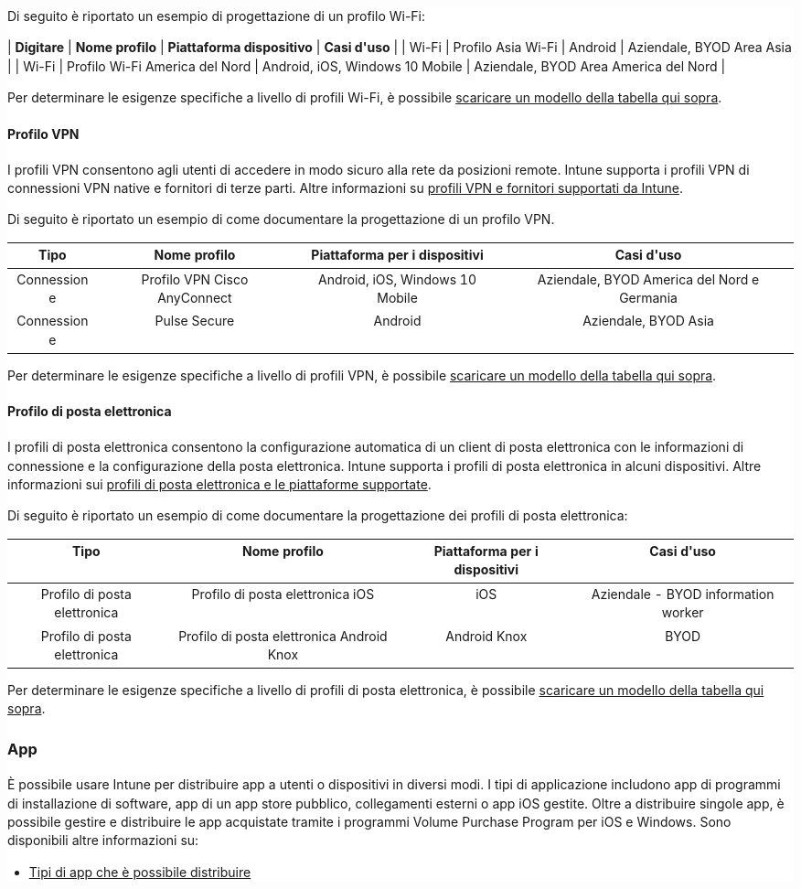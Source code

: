Di seguito è riportato un esempio di progettazione di un profilo Wi-Fi:

| **Digitare** | **Nome profilo** | **Piattaforma dispositivo** | **Casi d'uso** | | Wi-Fi | Profilo Asia Wi-Fi | Android | Aziendale, BYOD Area Asia | | Wi-Fi | Profilo Wi-Fi America del Nord | Android, iOS, Windows 10 Mobile | Aziendale, BYOD Area America del Nord |

Per determinare le esigenze specifiche a livello di profili Wi-Fi, è possibile [scaricare un modello della tabella qui sopra](https://gallery.technet.microsoft.com/Intune-deployment-planning-fae156c2?redir=0).

#### <a name="vpn-profile"></a>Profilo VPN

I profili VPN consentono agli utenti di accedere in modo sicuro alla rete da posizioni remote. Intune supporta i profili VPN di connessioni VPN native e fornitori di terze parti. Altre informazioni su [profili VPN e fornitori supportati da Intune](../configuration/vpn-settings-configure.md).

Di seguito è riportato un esempio di come documentare la progettazione di un profilo VPN.

| **Tipo** | **Nome profilo** | **Piattaforma per i dispositivi** | **Casi d'uso** |
|:---:|:---:|:---:|:---:|
| Connessione | Profilo VPN Cisco AnyConnect | Android, iOS, Windows 10 Mobile | Aziendale, BYOD America del Nord e Germania|
| Connessione | Pulse Secure | Android | Aziendale, BYOD Asia |

Per determinare le esigenze specifiche a livello di profili VPN, è possibile [scaricare un modello della tabella qui sopra](https://gallery.technet.microsoft.com/Intune-deployment-planning-fae156c2?redir=0).

#### <a name="email-profile"></a>Profilo di posta elettronica

I profili di posta elettronica consentono la configurazione automatica di un client di posta elettronica con le informazioni di connessione e la configurazione della posta elettronica. Intune supporta i profili di posta elettronica in alcuni dispositivi. Altre informazioni sui [profili di posta elettronica e le piattaforme supportate](../configuration/email-settings-configure.md).

Di seguito è riportato un esempio di come documentare la progettazione dei profili di posta elettronica:

| **Tipo** | **Nome profilo** | **Piattaforma per i dispositivi** | **Casi d'uso** |
|:---:|:---:|:---:|:---:|
| Profilo di posta elettronica | Profilo di posta elettronica iOS | iOS | Aziendale - BYOD information worker |
| Profilo di posta elettronica | Profilo di posta elettronica Android Knox | Android Knox | BYOD |

Per determinare le esigenze specifiche a livello di profili di posta elettronica, è possibile [scaricare un modello della tabella qui sopra](https://gallery.technet.microsoft.com/Intune-deployment-planning-fae156c2?redir=0).
### <a name="apps"></a>App

È possibile usare Intune per distribuire app a utenti o dispositivi in diversi modi. I tipi di applicazione includono app di programmi di installazione di software, app di un app store pubblico, collegamenti esterni o app iOS gestite. Oltre a distribuire singole app, è possibile gestire e distribuire le app acquistate tramite i programmi Volume Purchase Program per iOS e Windows. Sono disponibili altre informazioni su:

- [Tipi di app che è possibile distribuire](../apps/app-management.md)
